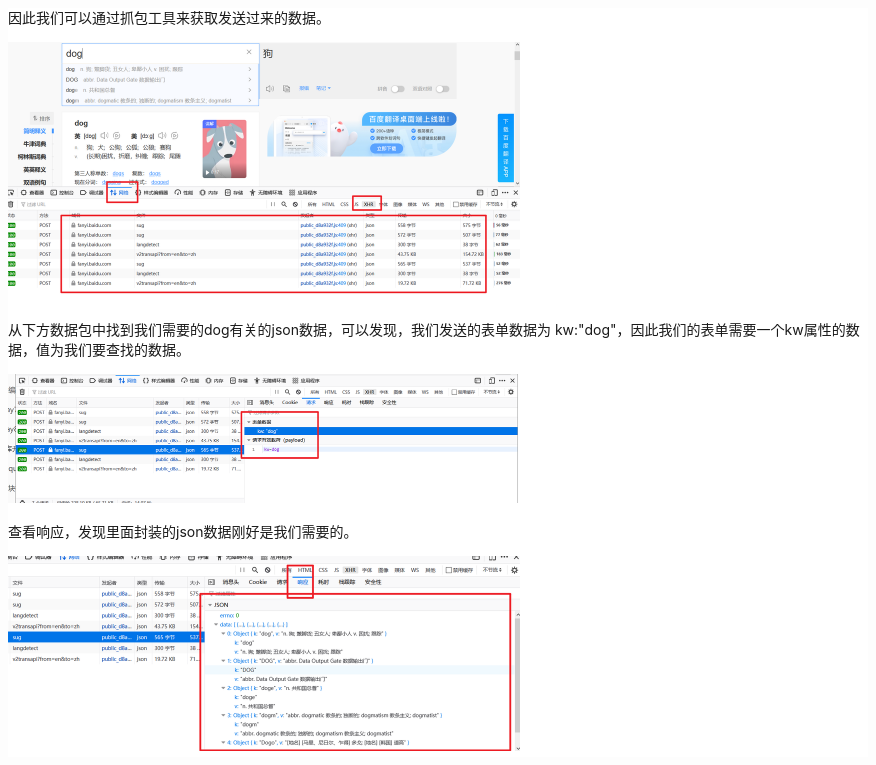 因此我们可以通过抓包工具来获取发送过来的数据。

<img src="python爬虫.imgs\image-20210126171319186.png" alt="image-20210126171319186" style="zoom:50%;" />

从下方数据包中找到我们需要的dog有关的json数据，可以发现，我们发送的表单数据为 kw:"dog"，因此我们的表单需要一个kw属性的数据，值为我们要查找的数据。

<img src="python爬虫.imgs\image-20210126171500291.png" alt="image-20210126171500291" style="zoom:50%;" />

查看响应，发现里面封装的json数据刚好是我们需要的。

<img src="python爬虫.imgs\image-20210126171619847.png" alt="image-20210126171619847" style="zoom:50%;" />
